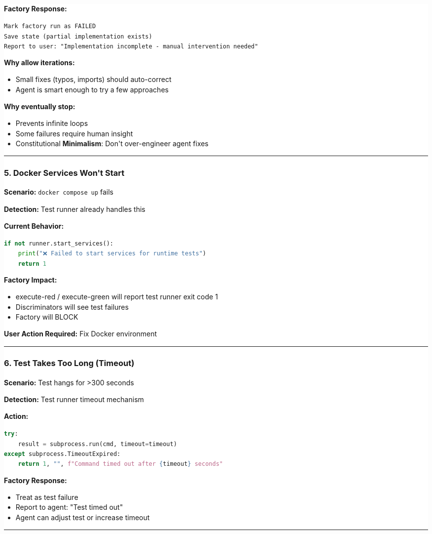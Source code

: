 **Factory Response:**
```
Mark factory run as FAILED
Save state (partial implementation exists)
Report to user: "Implementation incomplete - manual intervention needed"
```

**Why allow iterations:**
- Small fixes (typos, imports) should auto-correct
- Agent is smart enough to try a few approaches

**Why eventually stop:**
- Prevents infinite loops
- Some failures require human insight
- Constitutional **Minimalism**: Don't over-engineer agent fixes

---

### 5. Docker Services Won't Start

**Scenario:** `docker compose up` fails

**Detection:** Test runner already handles this

**Current Behavior:**
```python
if not runner.start_services():
    print("❌ Failed to start services for runtime tests")
    return 1
```

**Factory Impact:**
- execute-red / execute-green will report test runner exit code 1
- Discriminators will see test failures
- Factory will BLOCK

**User Action Required:** Fix Docker environment

---

### 6. Test Takes Too Long (Timeout)

**Scenario:** Test hangs for >300 seconds

**Detection:** Test runner timeout mechanism

**Action:**
```python
try:
    result = subprocess.run(cmd, timeout=timeout)
except subprocess.TimeoutExpired:
    return 1, "", f"Command timed out after {timeout} seconds"
```

**Factory Response:**
- Treat as test failure
- Report to agent: "Test timed out"
- Agent can adjust test or increase timeout

---